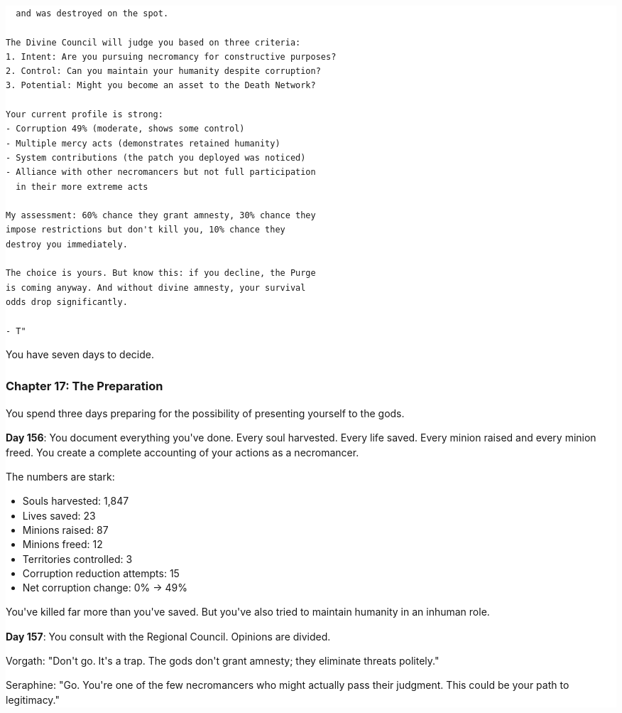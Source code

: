 ```
  and was destroyed on the spot.

The Divine Council will judge you based on three criteria:
1. Intent: Are you pursuing necromancy for constructive purposes?
2. Control: Can you maintain your humanity despite corruption?
3. Potential: Might you become an asset to the Death Network?

Your current profile is strong:
- Corruption 49% (moderate, shows some control)
- Multiple mercy acts (demonstrates retained humanity)
- System contributions (the patch you deployed was noticed)
- Alliance with other necromancers but not full participation
  in their more extreme acts

My assessment: 60% chance they grant amnesty, 30% chance they
impose restrictions but don't kill you, 10% chance they
destroy you immediately.

The choice is yours. But know this: if you decline, the Purge
is coming anyway. And without divine amnesty, your survival
odds drop significantly.

- T"
```

You have seven days to decide.

### Chapter 17: The Preparation

You spend three days preparing for the possibility of presenting yourself to the gods.

**Day 156**: You document everything you've done. Every soul harvested. Every life saved. Every minion raised and every minion freed. You create a complete accounting of your actions as a necromancer.

The numbers are stark:
- Souls harvested: 1,847
- Lives saved: 23
- Minions raised: 87
- Minions freed: 12
- Territories controlled: 3
- Corruption reduction attempts: 15
- Net corruption change: 0% → 49%

You've killed far more than you've saved. But you've also tried to maintain humanity in an inhuman role.

**Day 157**: You consult with the Regional Council. Opinions are divided.

Vorgath: "Don't go. It's a trap. The gods don't grant amnesty; they eliminate threats politely."

Seraphine: "Go. You're one of the few necromancers who might actually pass their judgment. This could be your path to legitimacy."
